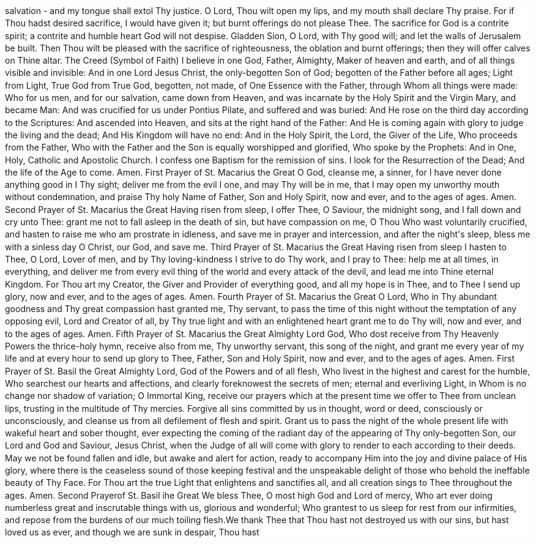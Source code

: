 salvation - and my tongue shall extol Thy justice. O Lord, Thou wilt open my lips, and my
mouth shall declare Thy praise. For if Thou hadst desired sacrifice, I would have given
it; but burnt offerings do not please Thee. The sacrifice for God is a contrite spirit; a
contrite and humble heart God will not despise. Gladden Sion, O Lord, with Thy good will;
and let the walls of Jerusalem be built. Then Thou wilt be pleased with the sacrifice of
righteousness, the oblation and burnt offerings; then they will offer calves on Thine
altar. The Creed
(Symbol of Faith) I believe in one God, Father,
Almighty, Maker of heaven and earth, and of all things visible and invisible: And in one
Lord Jesus Christ, the only-begotten Son of God; begotten of the Father before all ages;
Light from Light, True God from True God, begotten, not made, of One Essence with the
Father, through Whom all things were made: Who for us men, and for our salvation, came
down from Heaven, and was incarnate by the Holy Spirit and the Virgin Mary, and became
Man: And was crucified for us under Pontius Pilate, and suffered and was buried: And He
rose on the third day according to the Scriptures: And ascended into Heaven, and sits at
the right hand of the Father: And He is coming again with glory to judge the living and
the dead; And His Kingdom will have no end: And in the Holy Spirit, the Lord, the Giver of
the Life, Who proceeds from the Father, Who with the Father and the Son is equally
worshipped and glorified, Who spoke by the Prophets: And in One, Holy, Catholic and
Apostolic Church. I confess one Baptism for the remission of sins. I look for the
Resurrection of the Dead; And the life of the Age to come. Amen. First Prayer of
St. Macarius the Great O God, cleanse me, a sinner, for I
have never done anything good in I Thy sight; deliver me from the evil I one, and may Thy
will be in me, that I may open my unworthy mouth without condemnation, and praise Thy holy
Name of Father, Son and Holy Spirit, now and ever, and to the ages of ages. Amen. Second Prayer of St. Macarius the Great Having risen from sleep, I offer
Thee, O Saviour, the midnight song, and I fall down and cry unto Thee: grant me not to
fall asleep in the death of sin, but have compassion on me, O Thou Who wast voluntarily
crucified, and hasten to raise me who am prostrate in idleness, and save me in prayer and
intercession, and after the night's sleep, bless me with a sinless day O Christ, our God,
and save me. Third Prayer of St. Macarius the Great Having risen from sleep I hasten to
Thee, O Lord, Lover of men, and by Thy loving-kindness I strive to do Thy work, and I pray
to Thee: help me at all times, in everything, and deliver me from every evil thing of
the world and every attack of the devil, and lead me into Thine eternal Kingdom. For Thou
art my Creator, the Giver and Provider of everything good, and all my hope is in Thee, and
to Thee I send up glory, now and ever, and to the ages of ages. Amen. Fourth Prayer of St. Macarius the Great O Lord, Who in Thy abundant goodness
and Thy great compassion hast granted me, Thy servant, to pass the time of this night
without the temptation of any opposing evil, Lord and Creator of all, by Thy true light
and with an enlightened heart grant me to do Thy will, now and ever, and to the ages of
ages. Amen. Fifth Prayer of St. Macarius the Great Almighty Lord God, Who dost receive
from Thy Heavenly Powers the thrice-holy hymn, receive also from me, Thy unworthy servant,
this song of the night, and grant me every year of my life and at every hour to send up
glory to Thee, Father, Son and Holy Spirit, now and ever, and to the ages of ages. Amen. First Prayer of St. Basil the Great Almighty Lord, God of the Powers and
of all flesh, Who livest in the highest and carest for the humble, Who searchest our
hearts and affections, and clearly foreknowest the secrets of men; eternal and everliving
Light, in Whom is no change nor shadow of variation; O Immortal King, receive our prayers
which at the present time we offer to Thee from unclean lips, trusting in the multitude of
Thy mercies. Forgive all sins committed by us in thought, word or deed, consciously or
unconsciously, and cleanse us from all defilement of flesh and spirit. Grant us to pass
the night of the whole present life with wakeful heart and sober thought, ever expecting
the coming of the radiant day of the appearing of Thy only-begotten Son, our Lord and God
and Saviour, Jesus Christ, when the Judge of all will come with glory to render to each
according to their deeds. May we not be found fallen and idle, but awake and alert for
action, ready to accompany Him into the joy and divine palace of His glory, where there is
the ceaseless sound of those keeping festival and the unspeakable delight of those who
behold the ineffable beauty of Thy Face. For Thou art the true Light that enlightens and
sanctifies all, and all creation sings to Thee throughout the ages. Amen. Second Prayerof St. Basil ihe Great We bless Thee, O most high God and
Lord of mercy, Who art ever doing numberless great and inscrutable things with us,
glorious and wonderful; Who grantest to us sleep for rest from our infirmities, and repose
from the burdens of our much toiling flesh.We thank Thee that Thou hast not destroyed us
with our sins, but hast loved us as ever, and though we are sunk in despair, Thou hast